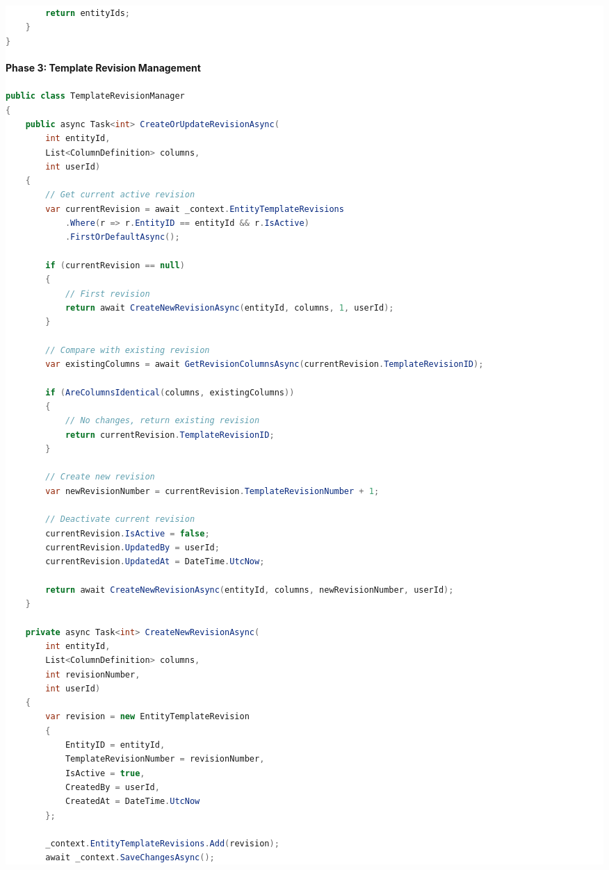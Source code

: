 ```csharp
        return entityIds;
    }
}
```

#### Phase 3: Template Revision Management

```csharp
public class TemplateRevisionManager
{
    public async Task<int> CreateOrUpdateRevisionAsync(
        int entityId, 
        List<ColumnDefinition> columns, 
        int userId)
    {
        // Get current active revision
        var currentRevision = await _context.EntityTemplateRevisions
            .Where(r => r.EntityID == entityId && r.IsActive)
            .FirstOrDefaultAsync();

        if (currentRevision == null)
        {
            // First revision
            return await CreateNewRevisionAsync(entityId, columns, 1, userId);
        }

        // Compare with existing revision
        var existingColumns = await GetRevisionColumnsAsync(currentRevision.TemplateRevisionID);
        
        if (AreColumnsIdentical(columns, existingColumns))
        {
            // No changes, return existing revision
            return currentRevision.TemplateRevisionID;
        }

        // Create new revision
        var newRevisionNumber = currentRevision.TemplateRevisionNumber + 1;
        
        // Deactivate current revision
        currentRevision.IsActive = false;
        currentRevision.UpdatedBy = userId;
        currentRevision.UpdatedAt = DateTime.UtcNow;

        return await CreateNewRevisionAsync(entityId, columns, newRevisionNumber, userId);
    }

    private async Task<int> CreateNewRevisionAsync(
        int entityId, 
        List<ColumnDefinition> columns, 
        int revisionNumber, 
        int userId)
    {
        var revision = new EntityTemplateRevision
        {
            EntityID = entityId,
            TemplateRevisionNumber = revisionNumber,
            IsActive = true,
            CreatedBy = userId,
            CreatedAt = DateTime.UtcNow
        };

        _context.EntityTemplateRevisions.Add(revision);
        await _context.SaveChangesAsync();

```